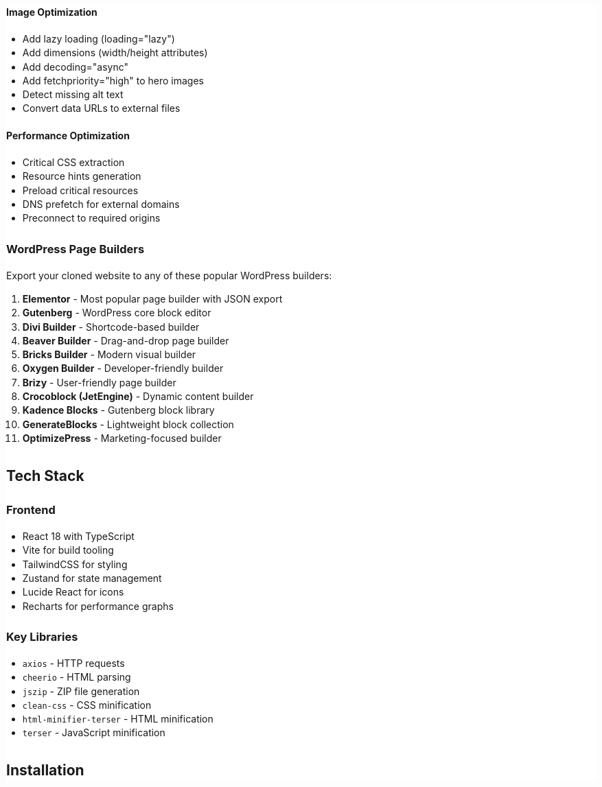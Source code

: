 #### Image Optimization
- Add lazy loading (loading="lazy")
- Add dimensions (width/height attributes)
- Add decoding="async"
- Add fetchpriority="high" to hero images
- Detect missing alt text
- Convert data URLs to external files

#### Performance Optimization
- Critical CSS extraction
- Resource hints generation
- Preload critical resources
- DNS prefetch for external domains
- Preconnect to required origins

### WordPress Page Builders

Export your cloned website to any of these popular WordPress builders:

1. **Elementor** - Most popular page builder with JSON export
2. **Gutenberg** - WordPress core block editor
3. **Divi Builder** - Shortcode-based builder
4. **Beaver Builder** - Drag-and-drop page builder
5. **Bricks Builder** - Modern visual builder
6. **Oxygen Builder** - Developer-friendly builder
7. **Brizy** - User-friendly page builder
8. **Crocoblock (JetEngine)** - Dynamic content builder
9. **Kadence Blocks** - Gutenberg block library
10. **GenerateBlocks** - Lightweight block collection
11. **OptimizePress** - Marketing-focused builder

## Tech Stack

### Frontend
- React 18 with TypeScript
- Vite for build tooling
- TailwindCSS for styling
- Zustand for state management
- Lucide React for icons
- Recharts for performance graphs

### Key Libraries
- `axios` - HTTP requests
- `cheerio` - HTML parsing
- `jszip` - ZIP file generation
- `clean-css` - CSS minification
- `html-minifier-terser` - HTML minification
- `terser` - JavaScript minification

## Installation
